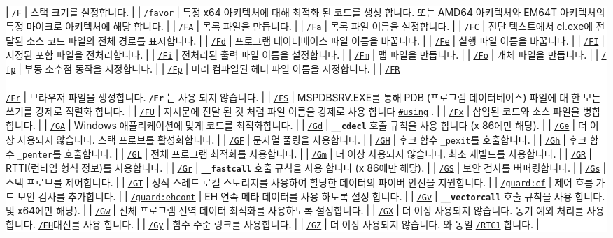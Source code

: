| [`/F`](f-set-stack-size.md) | 스택 크기를 설정합니다. |
| [`/favor`](favor-optimize-for-architecture-specifics.md) | 특정 x64 아키텍처에 대해 최적화 된 코드를 생성 합니다. 또는 AMD64 아키텍처와 EM64T 아키텍처의 특정 마이크로 아키텍처에 해당 합니다. |
| [`/FA`](fa-fa-listing-file.md) | 목록 파일을 만듭니다. |
| [`/Fa`](fa-fa-listing-file.md) | 목록 파일 이름을 설정합니다. |
| [`/FC`](fc-full-path-of-source-code-file-in-diagnostics.md) | 진단 텍스트에서 cl.exe에 전달된 소스 코드 파일의 전체 경로를 표시합니다. |
| [`/Fd`](fd-program-database-file-name.md) | 프로그램 데이터베이스 파일 이름을 바꿉니다. |
| [`/Fe`](fe-name-exe-file.md) | 실행 파일 이름을 바꿉니다. |
| [`/FI`](fi-name-forced-include-file.md) | 지정된 포함 파일을 전처리합니다. |
| [`/Fi`](fi-preprocess-output-file-name.md) | 전처리된 출력 파일 이름을 설정합니다. |
| [`/Fm`](fm-name-mapfile.md) | 맵 파일을 만듭니다. |
| [`/Fo`](fo-object-file-name.md) | 개체 파일을 만듭니다. |
| [`/fp`](fp-specify-floating-point-behavior.md) | 부동 소수점 동작을 지정합니다. |
| [`/Fp`](fp-name-dot-pch-file.md) | 미리 컴파일된 헤더 파일 이름을 지정합니다. |
| [`/FR`](fr-fr-create-dot-sbr-file.md)<br /><br /> [`/Fr`](fr-fr-create-dot-sbr-file.md) | 브라우저 파일을 생성합니다. **`/Fr`** 는 사용 되지 않습니다. |
| [`/FS`](fs-force-synchronous-pdb-writes.md) | MSPDBSRV.EXE를 통해 PDB (프로그램 데이터베이스) 파일에 대 한 모든 쓰기를 강제로 직렬화 합니다. |
| [`/FU`](fu-name-forced-hash-using-file.md) | 지시문에 전달 된 것 처럼 파일 이름을 강제로 사용 합니다 [`#using`](../../preprocessor/hash-using-directive-cpp.md) . |
| [`/Fx`](fx-merge-injected-code.md) | 삽입된 코드와 소스 파일을 병합합니다. |
| [`/GA`](ga-optimize-for-windows-application.md) | Windows 애플리케이션에 맞게 코드를 최적화합니다. |
| [`/Gd`](gd-gr-gv-gz-calling-convention.md) | **`__cdecl`** 호출 규칙을 사용 합니다 (x 86에만 해당). |
| [`/Ge`](ge-enable-stack-probes.md) | 더 이상 사용되지 않습니다. 스택 프로브를 활성화합니다. |
| [`/GF`](gf-eliminate-duplicate-strings.md) | 문자열 풀링을 사용합니다. |
| [`/GH`](gh-enable-pexit-hook-function.md) | 후크 함수 `_pexit`를 호출합니다. |
| [`/Gh`](gh-enable-penter-hook-function.md) | 후크 함수 `_penter`를 호출합니다. |
| [`/GL`](gl-whole-program-optimization.md) | 전체 프로그램 최적화를 사용합니다. |
| [`/Gm`](gm-enable-minimal-rebuild.md) | 더 이상 사용되지 않습니다. 최소 재빌드를 사용합니다. |
| [`/GR`](gr-enable-run-time-type-information.md) | RTTI(런타임 형식 정보)를 사용합니다. |
| [`/Gr`](gd-gr-gv-gz-calling-convention.md) | **`__fastcall`** 호출 규칙을 사용 합니다 (x 86에만 해당). |
| [`/GS`](gs-buffer-security-check.md) | 보안 검사를 버퍼링합니다. |
| [`/Gs`](gs-control-stack-checking-calls.md) | 스택 프로브를 제어합니다. |
| [`/GT`](gt-support-fiber-safe-thread-local-storage.md) | 정적 스레드 로컬 스토리지를 사용하여 할당한 데이터의 파이버 안전을 지원합니다. |
| [`/guard:cf`](guard-enable-control-flow-guard.md) | 제어 흐름 가드 보안 검사를 추가합니다. |
| [`/guard:ehcont`](guard-enable-eh-continuation-metadata.md) | EH 연속 메타 데이터를 사용 하도록 설정 합니다. |
| [`/Gv`](gd-gr-gv-gz-calling-convention.md) | **`__vectorcall`** 호출 규칙을 사용 합니다. 및 x64에만 해당). |
| [`/Gw`](gw-optimize-global-data.md) | 전체 프로그램 전역 데이터 최적화를 사용하도록 설정합니다. |
| [`/GX`](gx-enable-exception-handling.md) | 더 이상 사용되지 않습니다. 동기 예외 처리를 사용합니다. [`/EH`](eh-exception-handling-model.md)대신를 사용 합니다. |
| [`/Gy`](gy-enable-function-level-linking.md) | 함수 수준 링크를 사용합니다. |
| [`/GZ`](gz-enable-stack-frame-run-time-error-checking.md) | 더 이상 사용되지 않습니다. 와 동일 [`/RTC1`](rtc-run-time-error-checks.md) 합니다. |